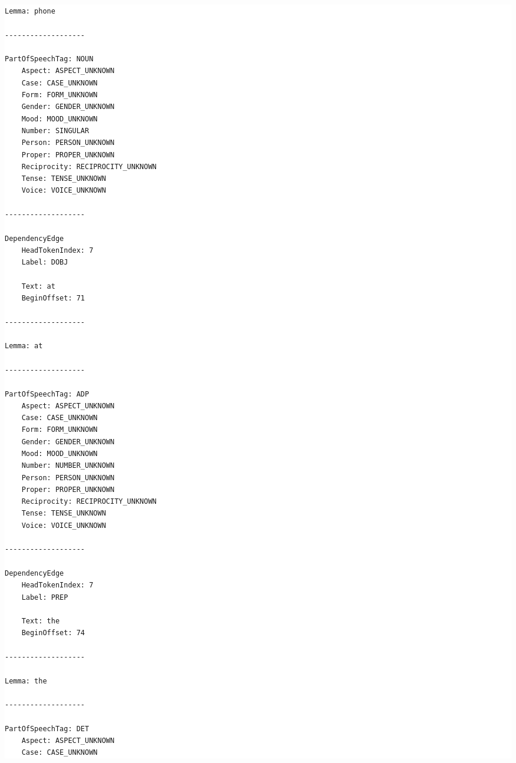 ```
Lemma: phone

-------------------

PartOfSpeechTag: NOUN
	Aspect: ASPECT_UNKNOWN
	Case: CASE_UNKNOWN
	Form: FORM_UNKNOWN
	Gender: GENDER_UNKNOWN
	Mood: MOOD_UNKNOWN
	Number: SINGULAR
	Person: PERSON_UNKNOWN
	Proper: PROPER_UNKNOWN
	Reciprocity: RECIPROCITY_UNKNOWN
	Tense: TENSE_UNKNOWN
	Voice: VOICE_UNKNOWN

-------------------

DependencyEdge
	HeadTokenIndex: 7
	Label: DOBJ

	Text: at
	BeginOffset: 71

-------------------

Lemma: at

-------------------

PartOfSpeechTag: ADP
	Aspect: ASPECT_UNKNOWN
	Case: CASE_UNKNOWN
	Form: FORM_UNKNOWN
	Gender: GENDER_UNKNOWN
	Mood: MOOD_UNKNOWN
	Number: NUMBER_UNKNOWN
	Person: PERSON_UNKNOWN
	Proper: PROPER_UNKNOWN
	Reciprocity: RECIPROCITY_UNKNOWN
	Tense: TENSE_UNKNOWN
	Voice: VOICE_UNKNOWN

-------------------

DependencyEdge
	HeadTokenIndex: 7
	Label: PREP

	Text: the
	BeginOffset: 74

-------------------

Lemma: the

-------------------

PartOfSpeechTag: DET
	Aspect: ASPECT_UNKNOWN
	Case: CASE_UNKNOWN
```